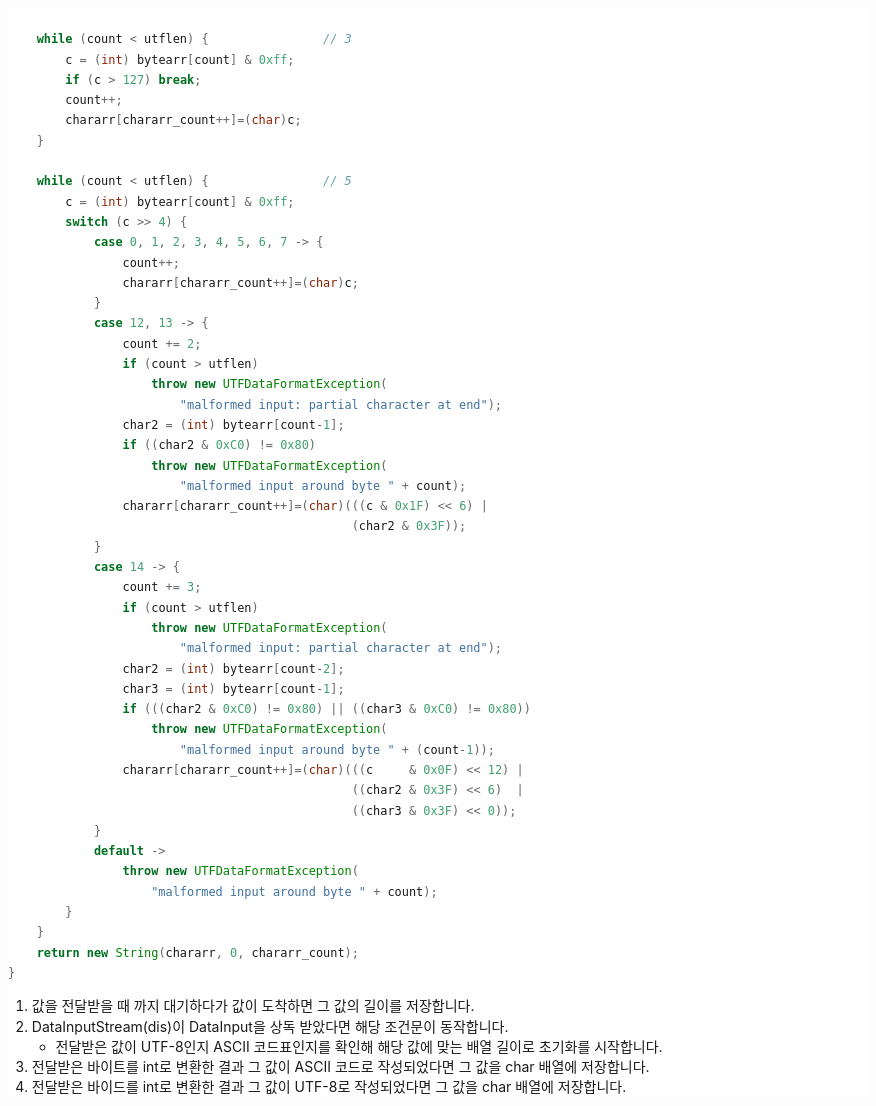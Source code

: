 ```java

    while (count < utflen) {                // 3
        c = (int) bytearr[count] & 0xff;
        if (c > 127) break;
        count++;
        chararr[chararr_count++]=(char)c;
    }

    while (count < utflen) {                // 5
        c = (int) bytearr[count] & 0xff;
        switch (c >> 4) {
            case 0, 1, 2, 3, 4, 5, 6, 7 -> {
                count++;
                chararr[chararr_count++]=(char)c;
            }
            case 12, 13 -> {
                count += 2;
                if (count > utflen)
                    throw new UTFDataFormatException(
                        "malformed input: partial character at end");
                char2 = (int) bytearr[count-1];
                if ((char2 & 0xC0) != 0x80)
                    throw new UTFDataFormatException(
                        "malformed input around byte " + count);
                chararr[chararr_count++]=(char)(((c & 0x1F) << 6) |
                                                (char2 & 0x3F));
            }
            case 14 -> {
                count += 3;
                if (count > utflen)
                    throw new UTFDataFormatException(
                        "malformed input: partial character at end");
                char2 = (int) bytearr[count-2];
                char3 = (int) bytearr[count-1];
                if (((char2 & 0xC0) != 0x80) || ((char3 & 0xC0) != 0x80))
                    throw new UTFDataFormatException(
                        "malformed input around byte " + (count-1));
                chararr[chararr_count++]=(char)(((c     & 0x0F) << 12) |
                                                ((char2 & 0x3F) << 6)  |
                                                ((char3 & 0x3F) << 0));
            }
            default ->
                throw new UTFDataFormatException(
                    "malformed input around byte " + count);
        }
    }
    return new String(chararr, 0, chararr_count);
}
```
1. 값을 전달받을 때 까지 대기하다가 값이 도착하면 그 값의 길이를 저장합니다.
2. DataInputStream(dis)이 DataInput을 상독 받았다면 해당 조건문이 동작합니다.
    - 전달받은 값이 UTF-8인지 ASCII 코드표인지를 확인해 해당 값에 맞는 배열 길이로 초기화를 시작합니다.
3. 전달받은 바이트를 int로 변환한 결과 그 값이 ASCII 코드로 작성되었다면 그 값을 char 배열에 저장합니다.
4. 전달받은 바이드를 int로 변환한 결과 그 값이 UTF-8로 작성되었다면 그 값을 char 배열에 저장합니다.
